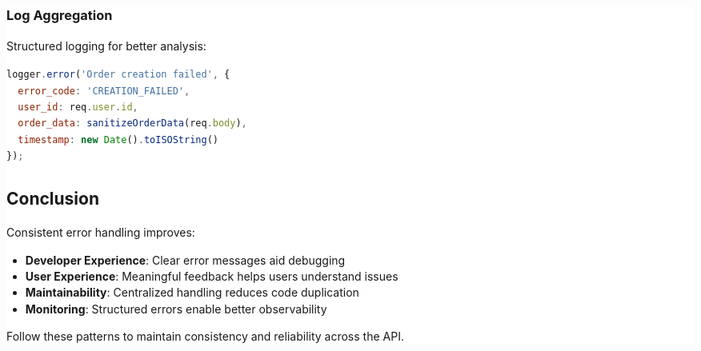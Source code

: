 ### Log Aggregation

Structured logging for better analysis:

```javascript
logger.error('Order creation failed', {
  error_code: 'CREATION_FAILED',
  user_id: req.user.id,
  order_data: sanitizeOrderData(req.body),
  timestamp: new Date().toISOString()
});
```

## Conclusion

Consistent error handling improves:
- **Developer Experience**: Clear error messages aid debugging
- **User Experience**: Meaningful feedback helps users understand issues
- **Maintainability**: Centralized handling reduces code duplication
- **Monitoring**: Structured errors enable better observability

Follow these patterns to maintain consistency and reliability across the API.